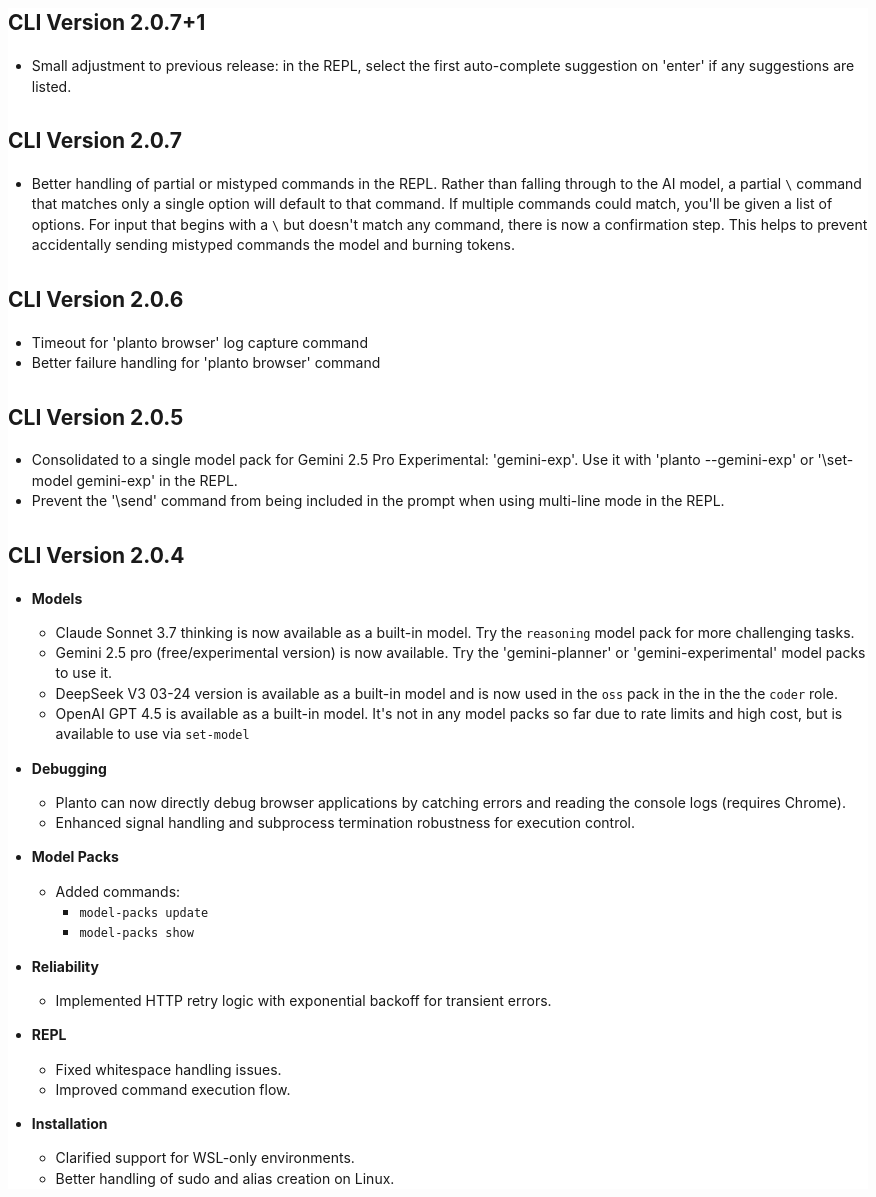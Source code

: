 ## CLI Version 2.0.7+1
- Small adjustment to previous release: in the REPL, select the first auto-complete suggestion on 'enter' if any suggestions are listed.

## CLI Version 2.0.7
- Better handling of partial or mistyped commands in the REPL. Rather than falling through to the AI model, a partial `\` command that matches only a single option will default to that command. If multiple commands could match, you'll be given a list of options. For input that begins with a `\` but doesn't match any command, there is now a confirmation step. This helps to prevent accidentally sending mistyped commands the model and burning tokens.

## CLI Version 2.0.6
- Timeout for 'planto browser' log capture command
- Better failure handling for 'planto browser' command

## CLI Version 2.0.5
- Consolidated to a single model pack for Gemini 2.5 Pro Experimental: 'gemini-exp'. Use it with 'planto --gemini-exp' or '\set-model gemini-exp' in the REPL.
- Prevent the '\send' command from being included in the prompt when using multi-line mode in the REPL.

## CLI Version 2.0.4
- **Models**
  - Claude Sonnet 3.7 thinking is now available as a built-in model. Try the `reasoning` model pack for more challenging tasks.
  - Gemini 2.5 pro (free/experimental version) is now available. Try the 'gemini-planner' or 'gemini-experimental' model packs to use it.
  - DeepSeek V3 03-24 version is available as a built-in model and is now used in the `oss` pack in the in the the `coder` role. 
  - OpenAI GPT 4.5 is available as a built-in model. It's not in any model packs so far due to rate limits and high cost, but is available to use via `set-model`
  
- **Debugging**
  - Planto can now directly debug browser applications by catching errors and reading the console logs (requires Chrome).
  - Enhanced signal handling and subprocess termination robustness for execution control.

- **Model Packs**
  - Added commands:
    - `model-packs update`
    - `model-packs show`

- **Reliability**
  - Implemented HTTP retry logic with exponential backoff for transient errors.    

- **REPL**
  - Fixed whitespace handling issues.
  - Improved command execution flow.

- **Installation**
  - Clarified support for WSL-only environments.
  - Better handling of sudo and alias creation on Linux.
